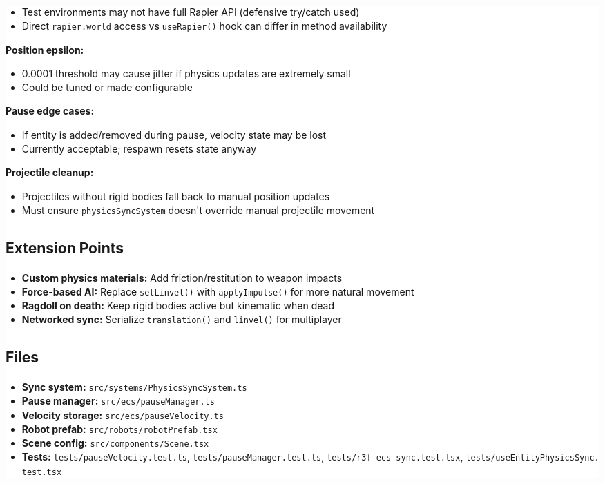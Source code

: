 - Test environments may not have full Rapier API (defensive try/catch used)
- Direct `rapier.world` access vs `useRapier()` hook can differ in method availability

**Position epsilon:**

- 0.0001 threshold may cause jitter if physics updates are extremely small
- Could be tuned or made configurable

**Pause edge cases:**

- If entity is added/removed during pause, velocity state may be lost
- Currently acceptable; respawn resets state anyway

**Projectile cleanup:**

- Projectiles without rigid bodies fall back to manual position updates
- Must ensure `physicsSyncSystem` doesn't override manual projectile movement

## Extension Points

- **Custom physics materials:** Add friction/restitution to weapon impacts
- **Force-based AI:** Replace `setLinvel()` with `applyImpulse()` for more natural movement
- **Ragdoll on death:** Keep rigid bodies active but kinematic when dead
- **Networked sync:** Serialize `translation()` and `linvel()` for multiplayer

## Files

- **Sync system:** `src/systems/PhysicsSyncSystem.ts`
- **Pause manager:** `src/ecs/pauseManager.ts`
- **Velocity storage:** `src/ecs/pauseVelocity.ts`
- **Robot prefab:** `src/robots/robotPrefab.tsx`
- **Scene config:** `src/components/Scene.tsx`
- **Tests:** `tests/pauseVelocity.test.ts`, `tests/pauseManager.test.ts`,
  `tests/r3f-ecs-sync.test.tsx`, `tests/useEntityPhysicsSync.test.tsx`
